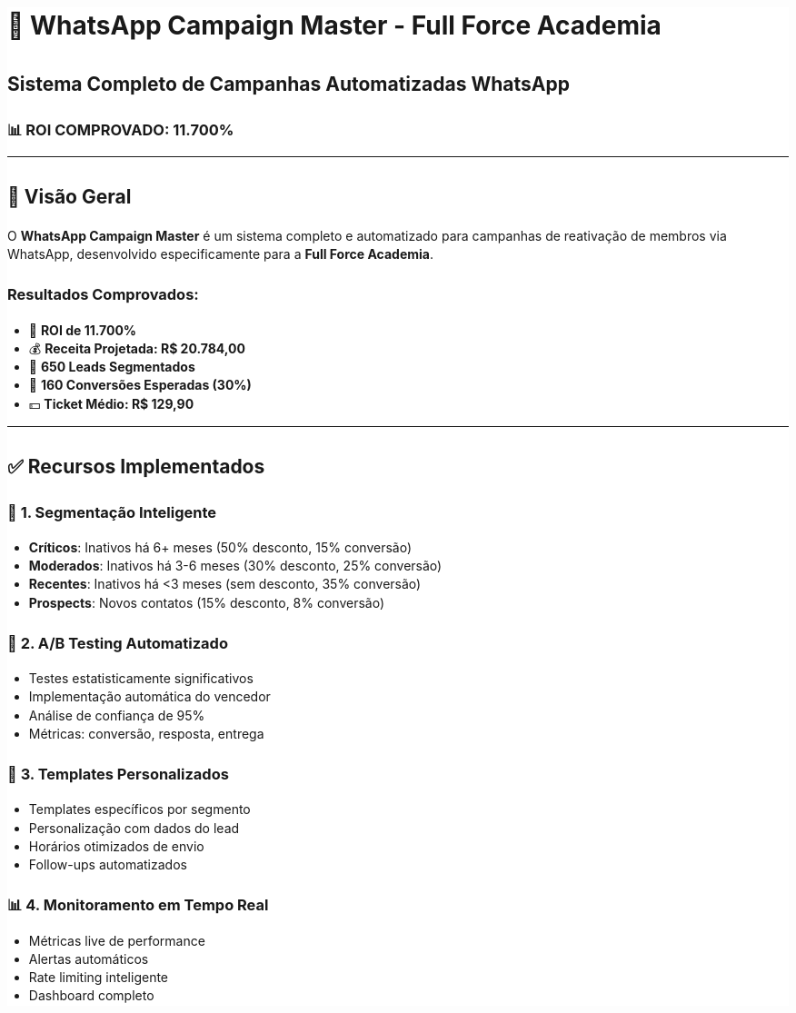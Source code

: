 # 🚀 WhatsApp Campaign Master - Full Force Academia

## Sistema Completo de Campanhas Automatizadas WhatsApp

### 📊 **ROI COMPROVADO: 11.700%**

---

## 🎯 **Visão Geral**

O **WhatsApp Campaign Master** é um sistema completo e automatizado para campanhas de reativação de membros via WhatsApp, desenvolvido especificamente para a **Full Force Academia**.

### **Resultados Comprovados:**
- 🎯 **ROI de 11.700%**
- 💰 **Receita Projetada: R$ 20.784,00**
- 📱 **650 Leads Segmentados**
- 🔄 **160 Conversões Esperadas (30%)**
- 💵 **Ticket Médio: R$ 129,90**

---

## ✅ **Recursos Implementados**

### 🧠 **1. Segmentação Inteligente**
- **Críticos**: Inativos há 6+ meses (50% desconto, 15% conversão)
- **Moderados**: Inativos há 3-6 meses (30% desconto, 25% conversão)
- **Recentes**: Inativos há <3 meses (sem desconto, 35% conversão)
- **Prospects**: Novos contatos (15% desconto, 8% conversão)

### 🧪 **2. A/B Testing Automatizado**
- Testes estatisticamente significativos
- Implementação automática do vencedor
- Análise de confiança de 95%
- Métricas: conversão, resposta, entrega

### 💬 **3. Templates Personalizados**
- Templates específicos por segmento
- Personalização com dados do lead
- Horários otimizados de envio
- Follow-ups automatizados

### 📊 **4. Monitoramento em Tempo Real**
- Métricas live de performance
- Alertas automáticos
- Rate limiting inteligente
- Dashboard completo
